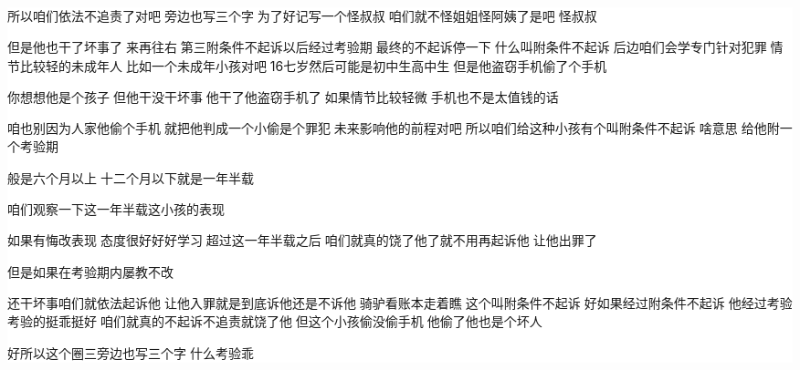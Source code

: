 所以咱们依法不追责了对吧
旁边也写三个字
为了好记写一个怪叔叔
咱们就不怪姐姐怪阿姨了是吧
怪叔叔

但是他也干了坏事了
来再往右
第三附条件不起诉以后经过考验期
最终的不起诉停一下
什么叫附条件不起诉
后边咱们会学专门针对犯罪
情节比较轻的未成年人
比如一个未成年小孩对吧
16七岁然后可能是初中生高中生
但是他盗窃手机偷了个手机

你想想他是个孩子
但他干没干坏事
他干了他盗窃手机了
如果情节比较轻微
手机也不是太值钱的话

咱也别因为人家他偷个手机
就把他判成一个小偷是个罪犯
未来影响他的前程对吧
所以咱们给这种小孩有个叫附条件不起诉
啥意思
给他附一个考验期

般是六个月以上
十二个月以下就是一年半载

咱们观察一下这一年半载这小孩的表现

如果有悔改表现
态度很好好好学习
超过这一年半载之后
咱们就真的饶了他了就不用再起诉他
让他出罪了

但是如果在考验期内屡教不改

还干坏事咱们就依法起诉他
让他入罪就是到底诉他还是不诉他
骑驴看账本走着瞧
这个叫附条件不起诉
好如果经过附条件不起诉
他经过考验考验的挺乖挺好
咱们就真的不起诉不追责就饶了他
但这个小孩偷没偷手机
他偷了他也是个坏人

好所以这个圈三旁边也写三个字
什么考验乖

